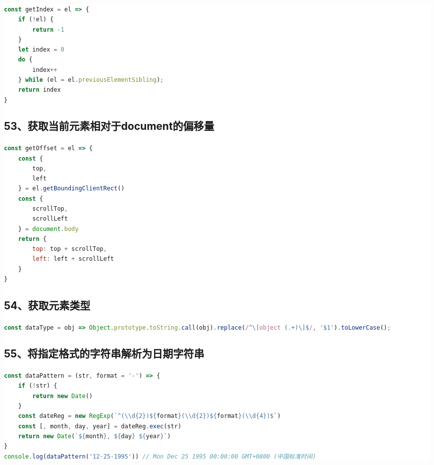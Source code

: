 ``` javascript
const getIndex = el => {
    if (!el) {
        return -1
    }
    let index = 0
    do {
        index++
    } while (el = el.previousElementSibling);
    return index
}
```

## 53、获取当前元素相对于document的偏移量

``` javascript
const getOffset = el => {
    const {
        top,
        left
    } = el.getBoundingClientRect()
    const {
        scrollTop,
        scrollLeft
    } = document.body
    return {
        top: top + scrollTop,
        left: left + scrollLeft
    }
}
```

## 54、获取元素类型

``` javascript
const dataType = obj => Object.prototype.toString.call(obj).replace(/^\[object (.+)\]$/, '$1').toLowerCase();
```

## 55、将指定格式的字符串解析为日期字符串

``` javascript
const dataPattern = (str, format = '-') => {
    if (!str) {
        return new Date()
    }
    const dateReg = new RegExp(`^(\\d{2})${format}(\\d{2})${format}(\\d{4})$`)
    const [, month, day, year] = dateReg.exec(str)
    return new Date(`${month}, ${day} ${year}`)
}
console.log(dataPattern('12-25-1995')) // Mon Dec 25 1995 00:00:00 GMT+0800 (中国标准时间)
```
